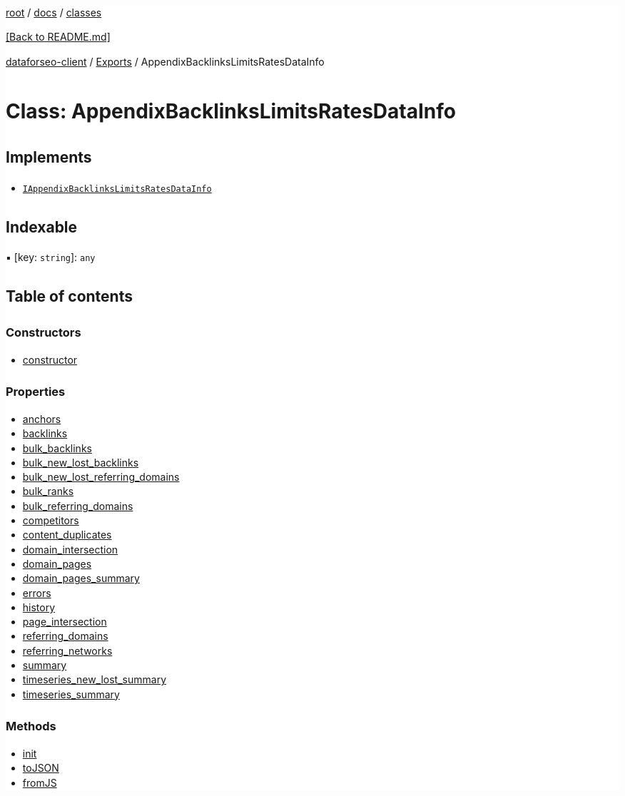 [root](./../../ "root") / [docs](./../ "docs") / [classes](./ "classes")

[[Back to README.md]](./../../README.md "[Back to README.md]")

[dataforseo-client](../README.md) / [Exports](../modules.md) / AppendixBacklinksLimitsRatesDataInfo

# Class: AppendixBacklinksLimitsRatesDataInfo

## Implements

- [`IAppendixBacklinksLimitsRatesDataInfo`](../interfaces/IAppendixBacklinksLimitsRatesDataInfo.md)

## Indexable

▪ [key: `string`]: `any`

## Table of contents

### Constructors

- [constructor](AppendixBacklinksLimitsRatesDataInfo.md#constructor)

### Properties

- [anchors](AppendixBacklinksLimitsRatesDataInfo.md#anchors)
- [backlinks](AppendixBacklinksLimitsRatesDataInfo.md#backlinks)
- [bulk\_backlinks](AppendixBacklinksLimitsRatesDataInfo.md#bulk_backlinks)
- [bulk\_new\_lost\_backlinks](AppendixBacklinksLimitsRatesDataInfo.md#bulk_new_lost_backlinks)
- [bulk\_new\_lost\_referring\_domains](AppendixBacklinksLimitsRatesDataInfo.md#bulk_new_lost_referring_domains)
- [bulk\_ranks](AppendixBacklinksLimitsRatesDataInfo.md#bulk_ranks)
- [bulk\_referring\_domains](AppendixBacklinksLimitsRatesDataInfo.md#bulk_referring_domains)
- [competitors](AppendixBacklinksLimitsRatesDataInfo.md#competitors)
- [content\_duplicates](AppendixBacklinksLimitsRatesDataInfo.md#content_duplicates)
- [domain\_intersection](AppendixBacklinksLimitsRatesDataInfo.md#domain_intersection)
- [domain\_pages](AppendixBacklinksLimitsRatesDataInfo.md#domain_pages)
- [domain\_pages\_summary](AppendixBacklinksLimitsRatesDataInfo.md#domain_pages_summary)
- [errors](AppendixBacklinksLimitsRatesDataInfo.md#errors)
- [history](AppendixBacklinksLimitsRatesDataInfo.md#history)
- [page\_intersection](AppendixBacklinksLimitsRatesDataInfo.md#page_intersection)
- [referring\_domains](AppendixBacklinksLimitsRatesDataInfo.md#referring_domains)
- [referring\_networks](AppendixBacklinksLimitsRatesDataInfo.md#referring_networks)
- [summary](AppendixBacklinksLimitsRatesDataInfo.md#summary)
- [timeseries\_new\_lost\_summary](AppendixBacklinksLimitsRatesDataInfo.md#timeseries_new_lost_summary)
- [timeseries\_summary](AppendixBacklinksLimitsRatesDataInfo.md#timeseries_summary)

### Methods

- [init](AppendixBacklinksLimitsRatesDataInfo.md#init)
- [toJSON](AppendixBacklinksLimitsRatesDataInfo.md#tojson)
- [fromJS](AppendixBacklinksLimitsRatesDataInfo.md#fromjs)

